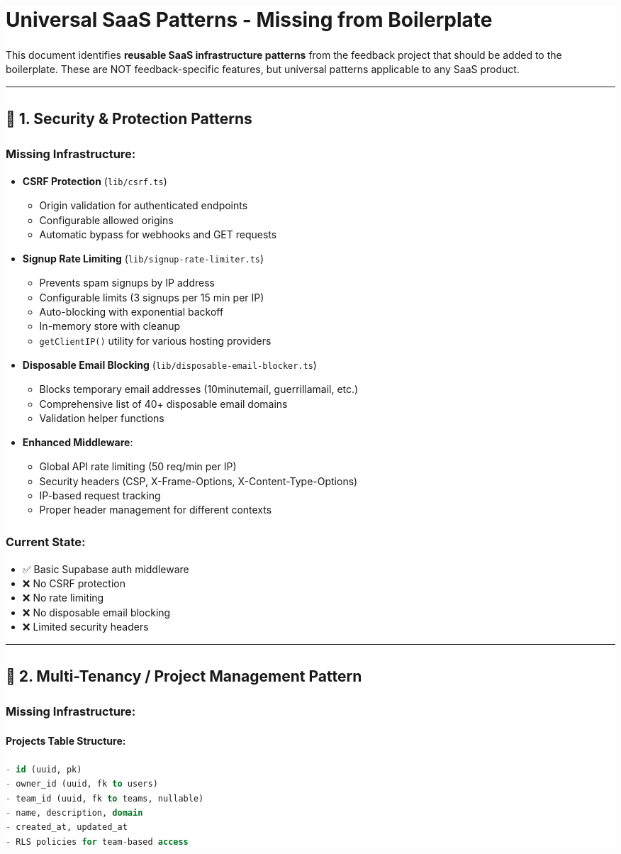 # Universal SaaS Patterns - Missing from Boilerplate

This document identifies **reusable SaaS infrastructure patterns** from the feedback project that should be added to the boilerplate. These are NOT feedback-specific features, but universal patterns applicable to any SaaS product.

---

## 🔐 1. Security & Protection Patterns

### Missing Infrastructure:
- **CSRF Protection** (`lib/csrf.ts`)
  - Origin validation for authenticated endpoints
  - Configurable allowed origins
  - Automatic bypass for webhooks and GET requests

- **Signup Rate Limiting** (`lib/signup-rate-limiter.ts`)
  - Prevents spam signups by IP address
  - Configurable limits (3 signups per 15 min per IP)
  - Auto-blocking with exponential backoff
  - In-memory store with cleanup
  - `getClientIP()` utility for various hosting providers

- **Disposable Email Blocking** (`lib/disposable-email-blocker.ts`)
  - Blocks temporary email addresses (10minutemail, guerrillamail, etc.)
  - Comprehensive list of 40+ disposable email domains
  - Validation helper functions

- **Enhanced Middleware**:
  - Global API rate limiting (50 req/min per IP)
  - Security headers (CSP, X-Frame-Options, X-Content-Type-Options)
  - IP-based request tracking
  - Proper header management for different contexts

### Current State:
- ✅ Basic Supabase auth middleware
- ❌ No CSRF protection
- ❌ No rate limiting
- ❌ No disposable email blocking
- ❌ Limited security headers

---

## 🏢 2. Multi-Tenancy / Project Management Pattern

### Missing Infrastructure:

#### Projects Table Structure:
```sql
- id (uuid, pk)
- owner_id (uuid, fk to users)
- team_id (uuid, fk to teams, nullable)
- name, description, domain
- created_at, updated_at
- RLS policies for team-based access
```

